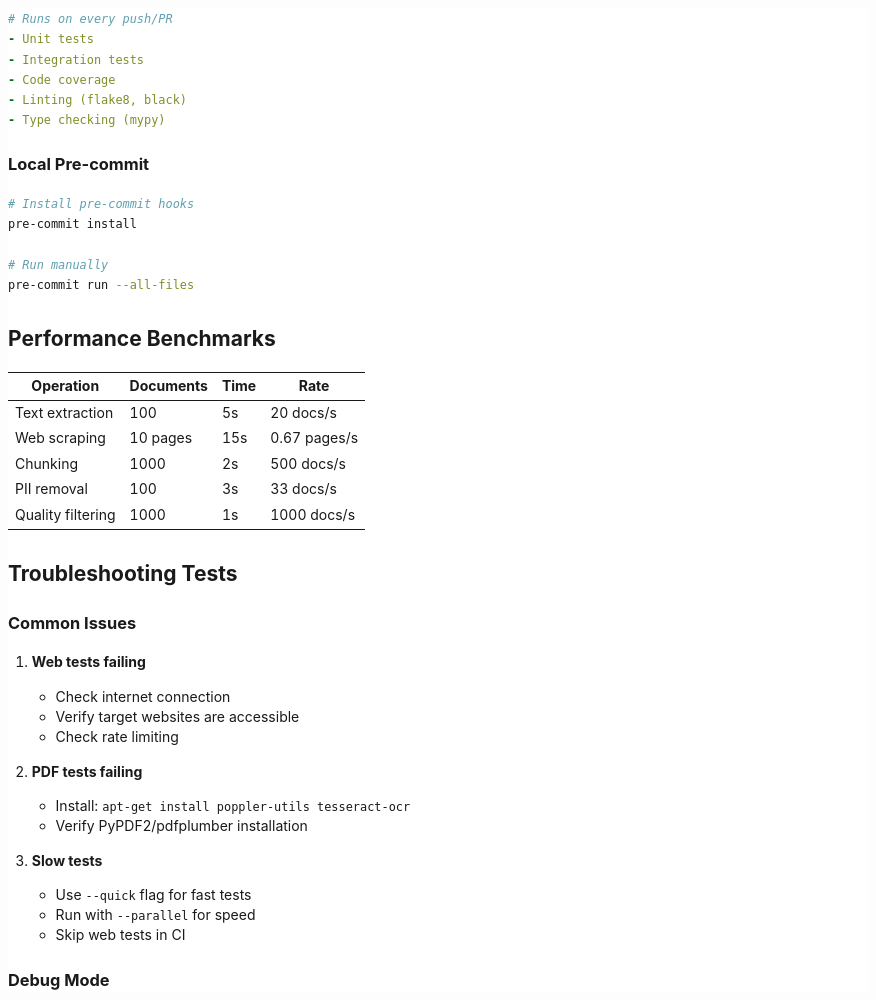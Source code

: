 ```yaml
# Runs on every push/PR
- Unit tests
- Integration tests
- Code coverage
- Linting (flake8, black)
- Type checking (mypy)
```

### Local Pre-commit

```bash
# Install pre-commit hooks
pre-commit install

# Run manually
pre-commit run --all-files
```

## Performance Benchmarks

| Operation | Documents | Time | Rate |
|-----------|-----------|------|------|
| Text extraction | 100 | 5s | 20 docs/s |
| Web scraping | 10 pages | 15s | 0.67 pages/s |
| Chunking | 1000 | 2s | 500 docs/s |
| PII removal | 100 | 3s | 33 docs/s |
| Quality filtering | 1000 | 1s | 1000 docs/s |

## Troubleshooting Tests

### Common Issues

1. **Web tests failing**
   - Check internet connection
   - Verify target websites are accessible
   - Check rate limiting

2. **PDF tests failing**
   - Install: `apt-get install poppler-utils tesseract-ocr`
   - Verify PyPDF2/pdfplumber installation

3. **Slow tests**
   - Use `--quick` flag for fast tests
   - Run with `--parallel` for speed
   - Skip web tests in CI

### Debug Mode
